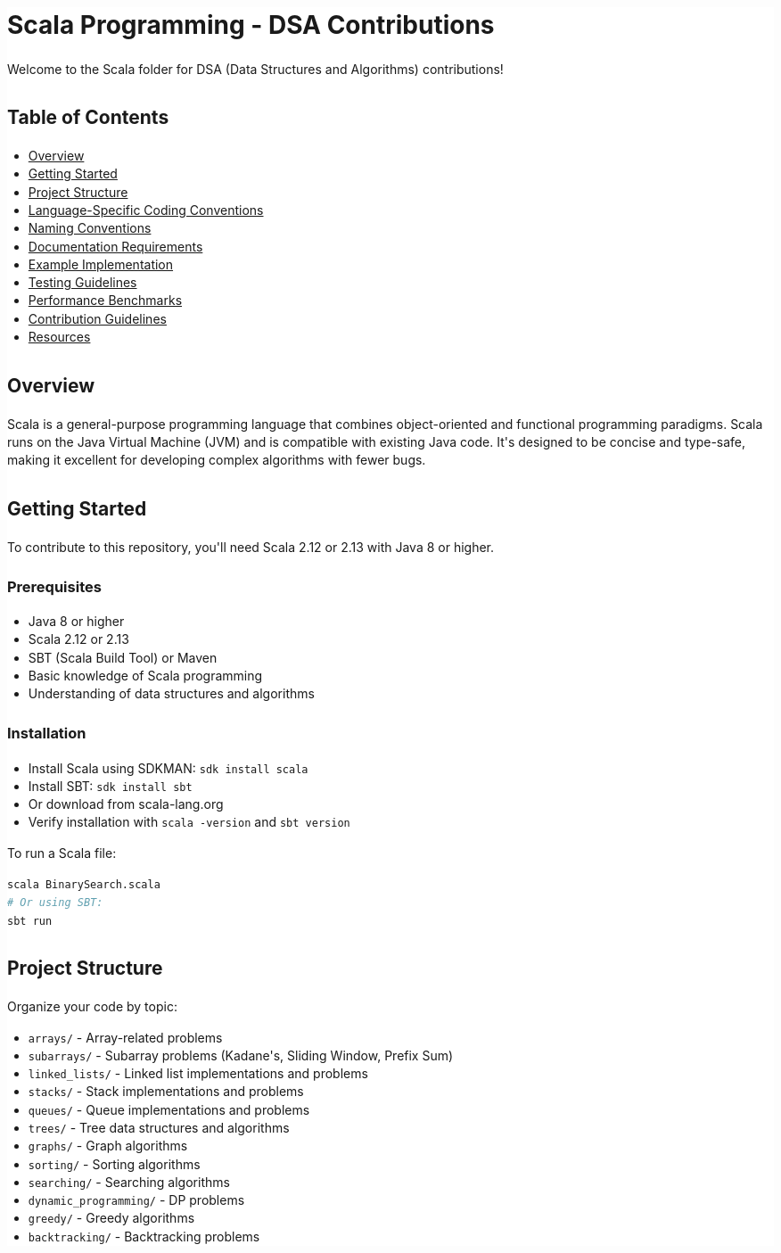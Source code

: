 # Scala Programming - DSA Contributions

Welcome to the Scala folder for DSA (Data Structures and Algorithms) contributions!

## Table of Contents
- [Overview](#overview)
- [Getting Started](#getting-started)
- [Project Structure](#project-structure)
- [Language-Specific Coding Conventions](#language-specific-coding-conventions)
- [Naming Conventions](#naming-conventions)
- [Documentation Requirements](#documentation-requirements)
- [Example Implementation](#example-implementation)
- [Testing Guidelines](#testing-guidelines)
- [Performance Benchmarks](#performance-benchmarks)
- [Contribution Guidelines](#contribution-guidelines)
- [Resources](#resources)

## Overview
Scala is a general-purpose programming language that combines object-oriented and functional programming paradigms. Scala runs on the Java Virtual Machine (JVM) and is compatible with existing Java code. It's designed to be concise and type-safe, making it excellent for developing complex algorithms with fewer bugs.

## Getting Started
To contribute to this repository, you'll need Scala 2.12 or 2.13 with Java 8 or higher.

### Prerequisites
- Java 8 or higher
- Scala 2.12 or 2.13
- SBT (Scala Build Tool) or Maven
- Basic knowledge of Scala programming
- Understanding of data structures and algorithms

### Installation
- Install Scala using SDKMAN: `sdk install scala`
- Install SBT: `sdk install sbt`
- Or download from scala-lang.org
- Verify installation with `scala -version` and `sbt version`

To run a Scala file:
```bash
scala BinarySearch.scala
# Or using SBT:
sbt run
```

## Project Structure
Organize your code by topic:
- `arrays/` - Array-related problems
- `subarrays/` - Subarray problems (Kadane's, Sliding Window, Prefix Sum)
- `linked_lists/` - Linked list implementations and problems
- `stacks/` - Stack implementations and problems
- `queues/` - Queue implementations and problems
- `trees/` - Tree data structures and algorithms
- `graphs/` - Graph algorithms
- `sorting/` - Sorting algorithms
- `searching/` - Searching algorithms
- `dynamic_programming/` - DP problems
- `greedy/` - Greedy algorithms
- `backtracking/` - Backtracking problems